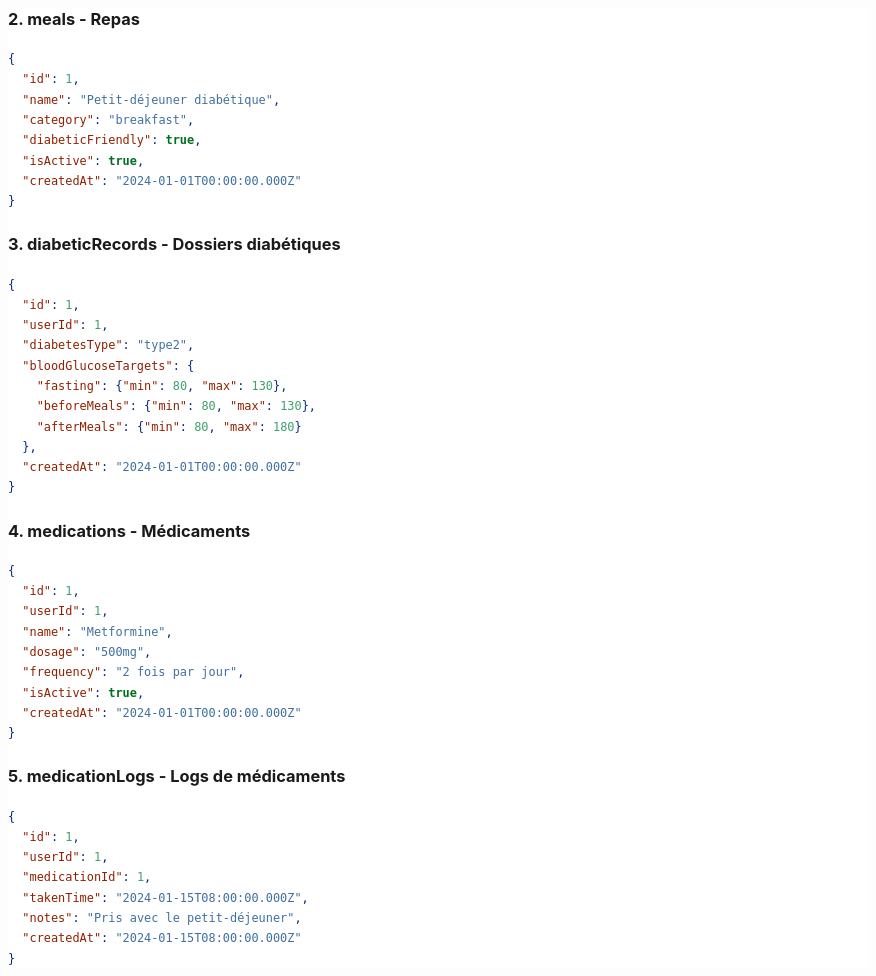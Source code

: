 ### 2. **meals** - Repas
```json
{
  "id": 1,
  "name": "Petit-déjeuner diabétique",
  "category": "breakfast",
  "diabeticFriendly": true,
  "isActive": true,
  "createdAt": "2024-01-01T00:00:00.000Z"
}
```

### 3. **diabeticRecords** - Dossiers diabétiques
```json
{
  "id": 1,
  "userId": 1,
  "diabetesType": "type2",
  "bloodGlucoseTargets": {
    "fasting": {"min": 80, "max": 130},
    "beforeMeals": {"min": 80, "max": 130},
    "afterMeals": {"min": 80, "max": 180}
  },
  "createdAt": "2024-01-01T00:00:00.000Z"
}
```

### 4. **medications** - Médicaments
```json
{
  "id": 1,
  "userId": 1,
  "name": "Metformine",
  "dosage": "500mg",
  "frequency": "2 fois par jour",
  "isActive": true,
  "createdAt": "2024-01-01T00:00:00.000Z"
}
```

### 5. **medicationLogs** - Logs de médicaments
```json
{
  "id": 1,
  "userId": 1,
  "medicationId": 1,
  "takenTime": "2024-01-15T08:00:00.000Z",
  "notes": "Pris avec le petit-déjeuner",
  "createdAt": "2024-01-15T08:00:00.000Z"
}
```
